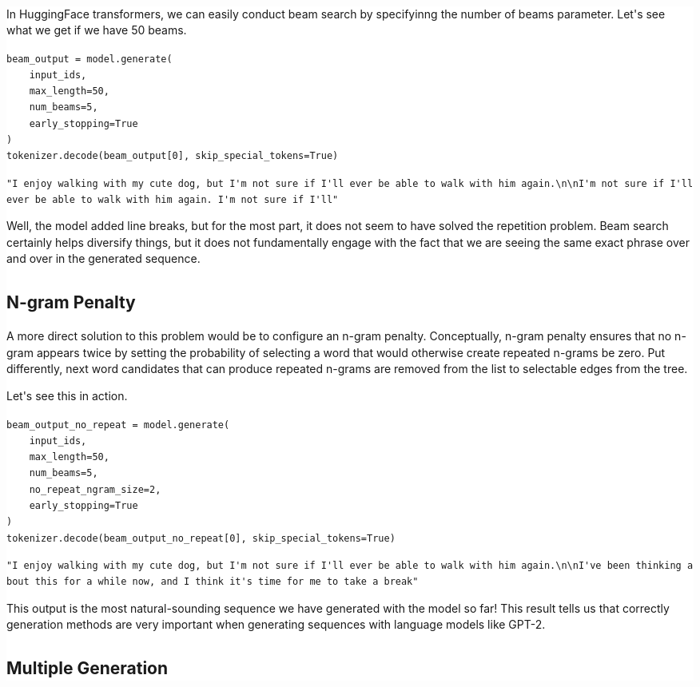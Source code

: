 In HuggingFace transformers, we can easily conduct beam search by specifyinng the number of beams parameter. Let's see what we get if we have 50 beams.


```
beam_output = model.generate(
    input_ids, 
    max_length=50, 
    num_beams=5, 
    early_stopping=True
)
tokenizer.decode(beam_output[0], skip_special_tokens=True)
```




    "I enjoy walking with my cute dog, but I'm not sure if I'll ever be able to walk with him again.\n\nI'm not sure if I'll ever be able to walk with him again. I'm not sure if I'll"



Well, the model added line breaks, but for the most part, it does not seem to have solved the repetition problem. Beam search certainly helps diversify things, but it does not fundamentally engage with the fact that we are seeing the same exact phrase over and over in the generated sequence. 

## N-gram Penalty

A more direct solution to this problem would be to configure an n-gram penalty. Conceptually, n-gram penalty ensures that no n-gram appears twice by setting the probability of selecting a word that would otherwise create repeated n-grams be zero. Put differently, next word candidates that can produce repeated n-grams are removed from the list to selectable edges from the tree.

Let's see this in action. 


```
beam_output_no_repeat = model.generate(
    input_ids, 
    max_length=50, 
    num_beams=5, 
    no_repeat_ngram_size=2, 
    early_stopping=True
)
tokenizer.decode(beam_output_no_repeat[0], skip_special_tokens=True)
```




    "I enjoy walking with my cute dog, but I'm not sure if I'll ever be able to walk with him again.\n\nI've been thinking about this for a while now, and I think it's time for me to take a break"



This output is the most natural-sounding sequence we have generated with the model so far! This result tells us that correctly generation methods are very important when generating sequences with language models like GPT-2. 

## Multiple Generation
